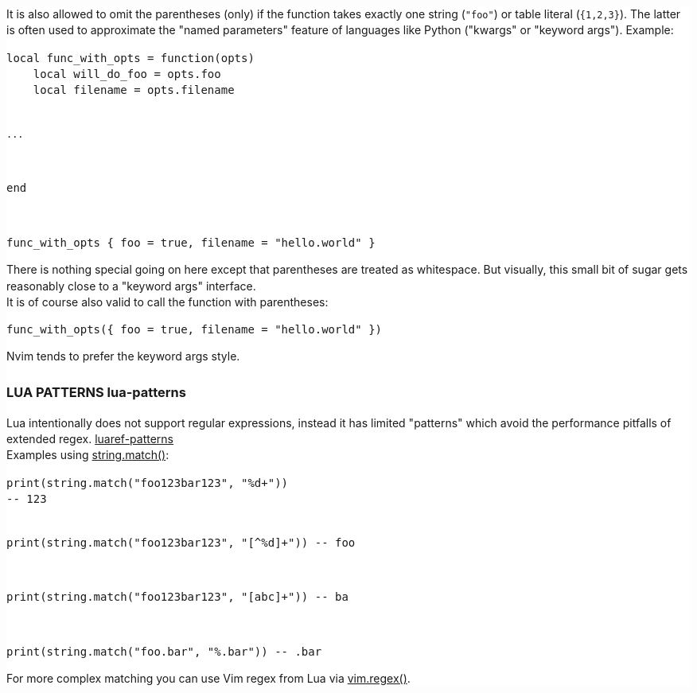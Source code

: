 </div>
<div class="help-para">
It is also allowed to omit the parentheses (only) if the function takes
exactly one string (<code>"foo"</code>) or table literal (<code>{1,2,3}</code>). The latter is often
used to approximate the "named parameters" feature of languages like Python
("kwargs" or "keyword args"). Example:<pre>local func_with_opts = function(opts)
    local will_do_foo = opts.foo
    local filename = opts.filename

    ...
end

func_with_opts { foo = true, filename = "hello.world" }</pre>

</div>
<div class="help-para">
There is nothing special going on here except that parentheses are treated as
whitespace. But visually, this small bit of sugar gets reasonably close to
a "keyword args" interface.

</div>
<div class="help-para">
It is of course also valid to call the function with parentheses:<pre>func_with_opts({ foo = true, filename = "hello.world" })</pre>

</div>
<div class="help-para">
Nvim tends to prefer the keyword args style.

</div>
<div class="help-para">
<h3 class="help-heading">LUA PATTERNS<span class="help-heading-tags">                                                    <a name="lua-patterns"></a><span class="help-tag">lua-patterns</span></span></h3>


</div>
<div class="help-para">
Lua intentionally does not support regular expressions, instead it has limited
"patterns" which avoid the performance pitfalls of extended regex.
<a href="/neovim-docs-web/en/luaref#luaref-patterns">luaref-patterns</a>

</div>
<div class="help-para">
Examples using <a href="/neovim-docs-web/en/luaref#string.match()">string.match()</a>:<pre>print(string.match("foo123bar123", "%d+"))
-- 123

print(string.match("foo123bar123", "[^%d]+"))
-- foo

print(string.match("foo123bar123", "[abc]+"))
-- ba

print(string.match("foo.bar", "%.bar"))
-- .bar</pre>
For more complex matching you can use Vim regex from Lua via <a href="/neovim-docs-web/en/lua#vim.regex()">vim.regex()</a>.
